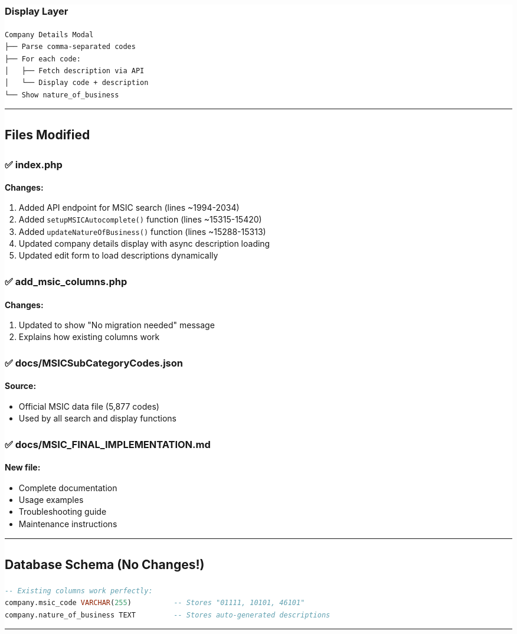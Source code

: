 ### Display Layer
```
Company Details Modal
├── Parse comma-separated codes
├── For each code:
│   ├── Fetch description via API
│   └── Display code + description
└── Show nature_of_business
```

---

## Files Modified

### ✅ index.php
**Changes:**
1. Added API endpoint for MSIC search (lines ~1994-2034)
2. Added `setupMSICAutocomplete()` function (lines ~15315-15420)
3. Added `updateNatureOfBusiness()` function (lines ~15288-15313)
4. Updated company details display with async description loading
5. Updated edit form to load descriptions dynamically

### ✅ add_msic_columns.php
**Changes:**
1. Updated to show "No migration needed" message
2. Explains how existing columns work

### ✅ docs/MSICSubCategoryCodes.json
**Source:**
- Official MSIC data file (5,877 codes)
- Used by all search and display functions

### ✅ docs/MSIC_FINAL_IMPLEMENTATION.md
**New file:**
- Complete documentation
- Usage examples
- Troubleshooting guide
- Maintenance instructions

---

## Database Schema (No Changes!)

```sql
-- Existing columns work perfectly:
company.msic_code VARCHAR(255)          -- Stores "01111, 10101, 46101"
company.nature_of_business TEXT         -- Stores auto-generated descriptions
```

---
